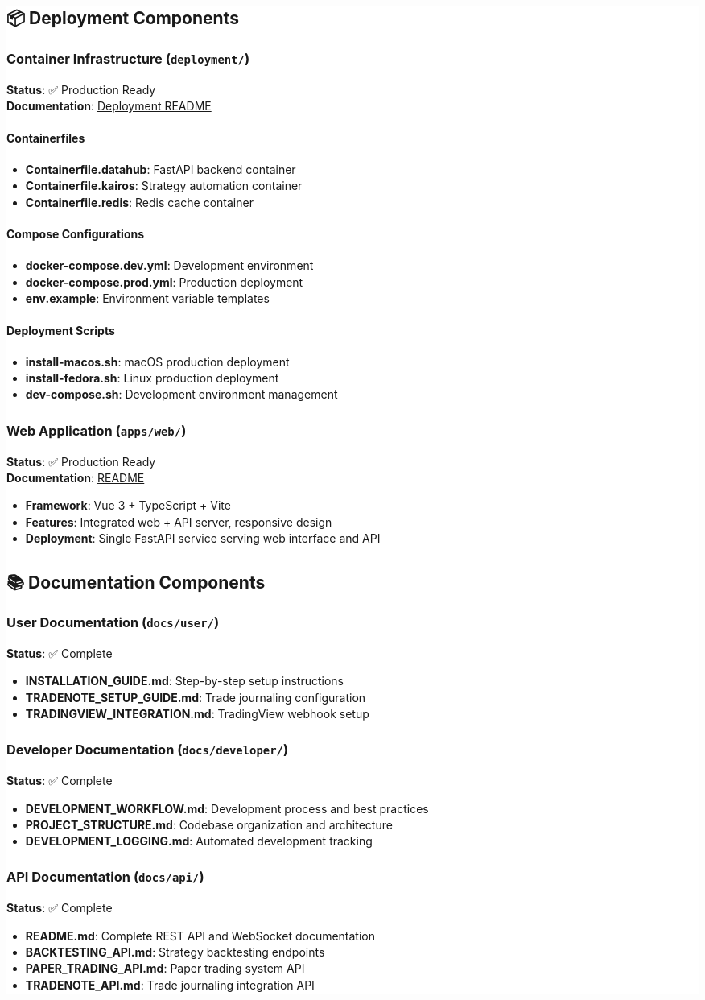 ## 📦 Deployment Components

### Container Infrastructure (`deployment/`)
**Status**: ✅ Production Ready  
**Documentation**: [Deployment README](../deployment/README.md)

#### Containerfiles
- **Containerfile.datahub**: FastAPI backend container
- **Containerfile.kairos**: Strategy automation container
- **Containerfile.redis**: Redis cache container

#### Compose Configurations
- **docker-compose.dev.yml**: Development environment
- **docker-compose.prod.yml**: Production deployment
- **env.example**: Environment variable templates

#### Deployment Scripts
- **install-macos.sh**: macOS production deployment
- **install-fedora.sh**: Linux production deployment
- **dev-compose.sh**: Development environment management

### Web Application (`apps/web/`)
**Status**: ✅ Production Ready  
**Documentation**: [README](../README.md#web-deployment)

- **Framework**: Vue 3 + TypeScript + Vite
- **Features**: Integrated web + API server, responsive design
- **Deployment**: Single FastAPI service serving web interface and API

## 📚 Documentation Components

### User Documentation (`docs/user/`)
**Status**: ✅ Complete

- **INSTALLATION_GUIDE.md**: Step-by-step setup instructions
- **TRADENOTE_SETUP_GUIDE.md**: Trade journaling configuration
- **TRADINGVIEW_INTEGRATION.md**: TradingView webhook setup

### Developer Documentation (`docs/developer/`)
**Status**: ✅ Complete

- **DEVELOPMENT_WORKFLOW.md**: Development process and best practices
- **PROJECT_STRUCTURE.md**: Codebase organization and architecture
- **DEVELOPMENT_LOGGING.md**: Automated development tracking

### API Documentation (`docs/api/`)
**Status**: ✅ Complete

- **README.md**: Complete REST API and WebSocket documentation
- **BACKTESTING_API.md**: Strategy backtesting endpoints
- **PAPER_TRADING_API.md**: Paper trading system API
- **TRADENOTE_API.md**: Trade journaling integration API
